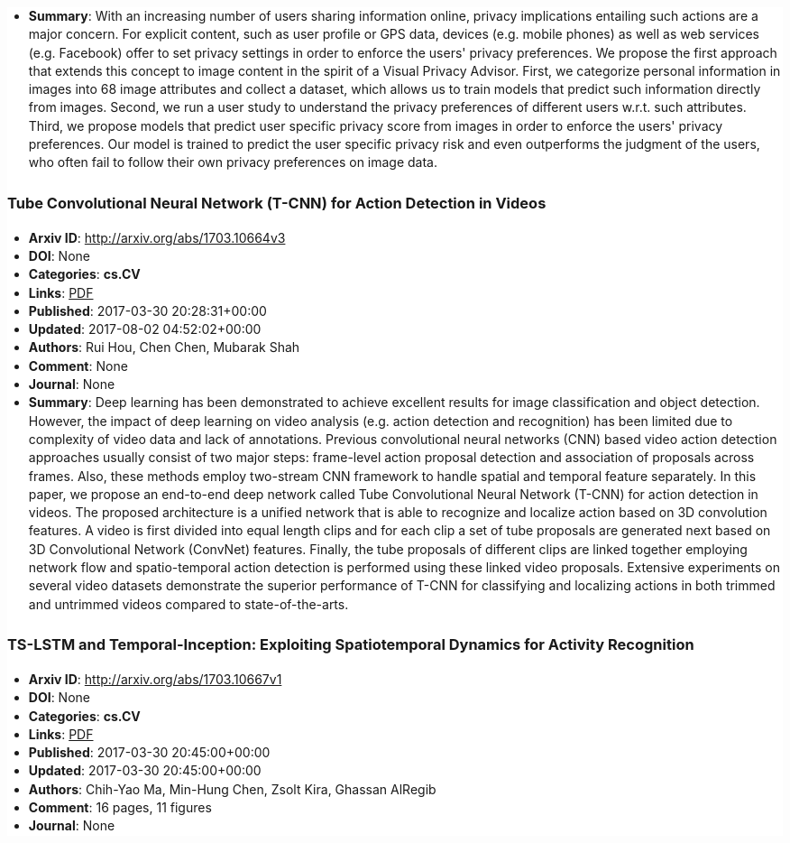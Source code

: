 - **Summary**: With an increasing number of users sharing information online, privacy implications entailing such actions are a major concern. For explicit content, such as user profile or GPS data, devices (e.g. mobile phones) as well as web services (e.g. Facebook) offer to set privacy settings in order to enforce the users' privacy preferences. We propose the first approach that extends this concept to image content in the spirit of a Visual Privacy Advisor. First, we categorize personal information in images into 68 image attributes and collect a dataset, which allows us to train models that predict such information directly from images. Second, we run a user study to understand the privacy preferences of different users w.r.t. such attributes. Third, we propose models that predict user specific privacy score from images in order to enforce the users' privacy preferences. Our model is trained to predict the user specific privacy risk and even outperforms the judgment of the users, who often fail to follow their own privacy preferences on image data.



### Tube Convolutional Neural Network (T-CNN) for Action Detection in Videos
- **Arxiv ID**: http://arxiv.org/abs/1703.10664v3
- **DOI**: None
- **Categories**: **cs.CV**
- **Links**: [PDF](http://arxiv.org/pdf/1703.10664v3)
- **Published**: 2017-03-30 20:28:31+00:00
- **Updated**: 2017-08-02 04:52:02+00:00
- **Authors**: Rui Hou, Chen Chen, Mubarak Shah
- **Comment**: None
- **Journal**: None
- **Summary**: Deep learning has been demonstrated to achieve excellent results for image classification and object detection. However, the impact of deep learning on video analysis (e.g. action detection and recognition) has been limited due to complexity of video data and lack of annotations. Previous convolutional neural networks (CNN) based video action detection approaches usually consist of two major steps: frame-level action proposal detection and association of proposals across frames. Also, these methods employ two-stream CNN framework to handle spatial and temporal feature separately. In this paper, we propose an end-to-end deep network called Tube Convolutional Neural Network (T-CNN) for action detection in videos. The proposed architecture is a unified network that is able to recognize and localize action based on 3D convolution features. A video is first divided into equal length clips and for each clip a set of tube proposals are generated next based on 3D Convolutional Network (ConvNet) features. Finally, the tube proposals of different clips are linked together employing network flow and spatio-temporal action detection is performed using these linked video proposals. Extensive experiments on several video datasets demonstrate the superior performance of T-CNN for classifying and localizing actions in both trimmed and untrimmed videos compared to state-of-the-arts.



### TS-LSTM and Temporal-Inception: Exploiting Spatiotemporal Dynamics for Activity Recognition
- **Arxiv ID**: http://arxiv.org/abs/1703.10667v1
- **DOI**: None
- **Categories**: **cs.CV**
- **Links**: [PDF](http://arxiv.org/pdf/1703.10667v1)
- **Published**: 2017-03-30 20:45:00+00:00
- **Updated**: 2017-03-30 20:45:00+00:00
- **Authors**: Chih-Yao Ma, Min-Hung Chen, Zsolt Kira, Ghassan AlRegib
- **Comment**: 16 pages, 11 figures
- **Journal**: None